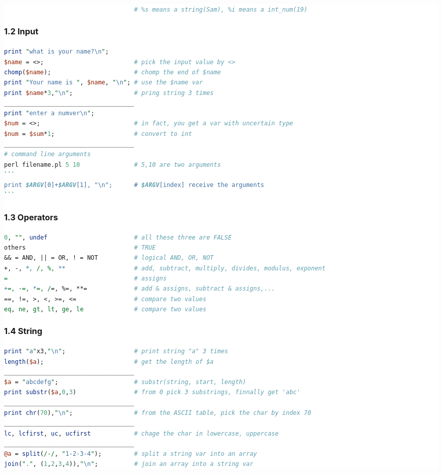 ```perl
									# %s means a string(Sam), %i means a int_num(19)
```

### 1.2 Input

```perl
print "what is your name?\n";
$name = <>;							# pick the input value by <>
chomp($name);						# chomp the end of $name
print "Your name is ", $name, "\n";	# use the $name var
print $name*3,"\n";					# pring string 3 times
____________________________________
print "enter a numver\n";
$num = <>;							# in fact, you get a var with uncertain type
$num = $sum*1;						# convert to int
____________________________________
# command line arguments
perl filename.pl 5 10				# 5,10 are two arguments
​```
print $ARGV[0]+$ARGV[1], "\n";		# $ARGV[index] receive the arguments
​```
```

### 1.3 Operators

```perl
0, "", undef						# all these three are FALSE
others								# TRUE
&& = AND, || = OR, ! = NOT			# logical AND, OR, NOT
+, -, *, /, %, **					# add, subtract, multiply, divides, modulus, exponent
=									# assigns
+=, -=, *=, /=, %=, **=				# add & assigns, subtract & assigns,...
==, !=, >, <, >=, <=				# compare two values
eq, ne, gt, lt, ge, le				# compare two values
```

### 1.4 String

```perl
print "a"x3,"\n";					# print string "a" 3 times
length($a);							# get the length of $a
____________________________________
$a = "abcdefg";						# substr(string, start, length)
print substr($a,0,3)				# from 0 pick 3 substrings, finnally get 'abc'
____________________________________
print chr(70),"\n";					# from the ASCII table, pick the char by index 70
____________________________________
lc, lcfirst, uc, ucfirst			# chage the char in lowercase, uppercase
____________________________________
@a = split(/-/, "1-2-3-4");			# split a string var into an array
join(".", (1,2,3,4)),"\n";			# join an array into a string var
```
